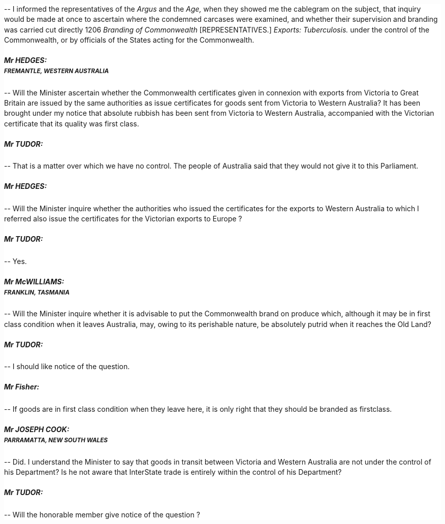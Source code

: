 -- I informed the representatives of the  *Argus*  and the  *Age,*  when they showed me the cablegram on the subject, that inquiry would be made at once to ascertain where the condemned carcases were examined, and whether their supervision and branding was carried cut directly  1206  *Branding of Commonwealth*  [REPRESENTATIVES.]  *Exports: Tuberculosis.*  under the control of the Commonwealth, or by officials of the States acting for the Commonwealth. 

##### Mr HEDGES:<br><small class="text-muted">FREMANTLE, WESTERN AUSTRALIA</small>

-- Will the Minister ascertain whether the Commonwealth certificates given in connexion with exports from Victoria to Great Britain are issued by the same authorities as issue certificates for goods sent from Victoria to Western Australia? It has been brought under my notice that absolute rubbish has been sent from Victoria to Western Australia, accompanied with the Victorian certificate that its quality was first class. 

##### Mr TUDOR:

-- That is a matter over which we have no control. The people of Australia said that they would not give it to this Parliament. 

##### Mr HEDGES:

-- Will the Minister inquire whether the authorities who issued the certificates for the exports to Western Australia to which I referred also issue the certificates for the Victorian exports to Europe ? 

##### Mr TUDOR:

-- Yes. 

##### Mr McWILLIAMS:<br><small class="text-muted">FRANKLIN, TASMANIA</small>

-- Will the Minister inquire whether it is advisable to put the Commonwealth brand on produce which, although it may be in first class condition when it leaves Australia, may, owing to its perishable nature, be absolutely putrid when it reaches the Old Land? 

##### Mr TUDOR:

-- I should like notice of the question. 

##### Mr Fisher:

-- If goods are in first class condition when they leave here, it is only right that they should be branded as firstclass. 

##### Mr JOSEPH COOK:<br><small class="text-muted">PARRAMATTA, NEW SOUTH WALES</small>

-- Did. I understand the Minister to say that goods in transit between Victoria and Western Australia are not under the control of his Department? Is he not aware that InterState trade is entirely within the control of his Department? 

##### Mr TUDOR:

-- Will the honorable member give notice of the question ? 

